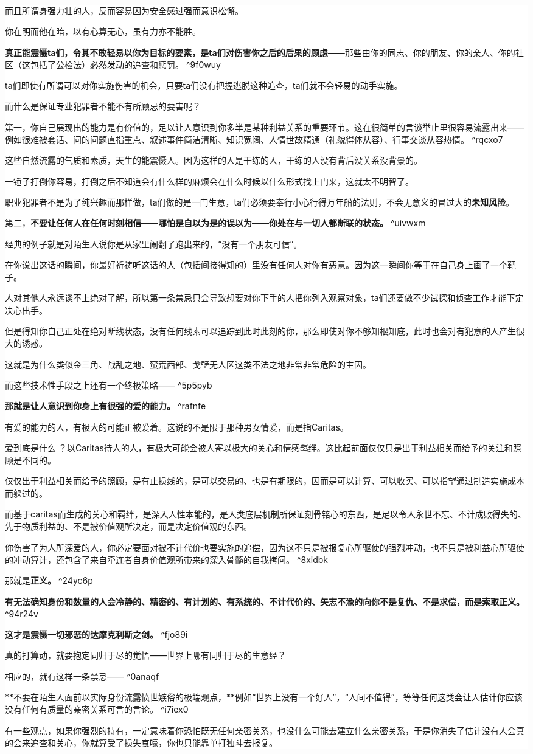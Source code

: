 而且所谓身强力壮的人，反而容易因为安全感过强而意识松懈。

你在明而他在暗，以有心算无心，虽有力亦不能胜。

**真正能震慑ta们，令其不敢轻易以你为目标的要素，是ta们对伤害你之后的后果的顾虑**——那些由你的同志、你的朋友、你的亲人、你的社区（这包括了公检法）必然发动的追查和惩罚。 ^9f0wuy

ta们即使有所谓可以对你实施伤害的机会，只要ta们没有把握逃脱这种追查，ta们就不会轻易的动手实施。

而什么是保证专业犯罪者不能不有所顾忌的要害呢？

第一，你自己展现出的能力是有价值的，足以让人意识到你多半是某种利益关系的重要环节。这在很简单的言谈举止里很容易流露出来——例如很难被套话、问的问题直指重点、叙述事件简洁清晰、知识宽阔、人情世故精通（礼貌得体从容）、行事交谈从容热情。 ^rqcxo7

这些自然流露的气质和素质，天生的能震慑人。因为这样的人是干练的人，干练的人没有背后没关系没背景的。

一锤子打倒你容易，打倒之后不知道会有什么样的麻烦会在什么时候以什么形式找上门来，这就太不明智了。

职业犯罪者不是为了纯兴趣而那样做，ta们做的是一门生意，ta们必须要奉行小心行得万年船的法则，不会无意义的冒过大的**未知风险**。

第二，**不要让任何人在任何时刻相信——哪怕是自以为是的误以为——你处在与一切人都断联的状态。** ^uivwxm

经典的例子就是对陌生人说你是从家里闹翻了跑出来的，“没有一个朋友可信”。

在你说出这话的瞬间，你最好祈祷听这话的人（包括间接得知的）里没有任何人对你有恶意。因为这一瞬间你等于在自己身上画了一个靶子。

人对其他人永远谈不上绝对了解，所以第一条禁忌只会导致想要对你下手的人把你列入观察对象，ta们还要做不少试探和侦查工作才能下定决心出手。

但是得知你自己正处在绝对断线状态，没有任何线索可以追踪到此时此刻的你，那么即使对你不够知根知底，此时也会对有犯意的人产生很大的诱惑。

这就是为什么类似金三角、战乱之地、蛮荒西部、戈壁无人区这类不法之地非常非常危险的主因。

  


而这些技术性手段之上还有一个终极策略—— ^5p5pyb

**那就是让人意识到你身上有很强的爱的能力。** ^rafnfe

有爱的能力的人，有极大的可能正被爱着。这说的不是限于那种男女情爱，而是指Caritas。

[爱到底是什么 ？](https://www.zhihu.com/question/444126370/answer/1743255025)以Caritas待人的人，有极大可能会被人寄以极大的关心和情感羁绊。这比起前面仅仅只是出于利益相关而给予的关注和照顾是不同的。

仅仅出于利益相关而给予的照顾，是有止损线的，是可以交易的、也是有期限的，因而是可以计算、可以收买、可以指望通过制造实施成本而躲过的。

而基于caritas而生成的关心和羁绊，是深入人性本能的，是人类底层机制所保证刻骨铭心的东西，是足以令人永世不忘、不计成败得失的、先于物质利益的、不是被价值观所决定，而是决定价值观的东西。

你伤害了为人所深爱的人，你必定要面对被不计代价也要实施的追偿，因为这不只是被报复心所驱使的强烈冲动，也不只是被利益心所驱使的冲动算计，还包含了来自牵连者自身价值观所带来的深入骨髓的自我拷问。 ^8xidbk

那就是**正义。** ^24yc6p

**有无法确知身份和数量的人会冷静的、精密的、有计划的、有系统的、不计代价的、矢志不渝的向你不是复仇、不是求偿，而是索取正义。** ^94r24v

**这才是震慑一切邪恶的达摩克利斯之剑。** ^fjo89i

真的打算动，就要抱定同归于尽的觉悟——世界上哪有同归于尽的生意经？

  


相应的，就有这样一条禁忌—— ^0anaqf

**不要在陌生人面前以实际身份流露愤世嫉俗的极端观点，**例如“世界上没有一个好人”，“人间不值得”，等等任何这类会让人估计你应该没有任何有质量的亲密关系可言的言论。 ^i7iex0

有一些观点，如果你强烈的持有，一定意味着你恐怕既无任何亲密关系，也没什么可能去建立什么亲密关系，于是你消失了估计没有人会真的会来追查和关心，你就算受了损失哀嚎，你也只能靠单打独斗去报复。
